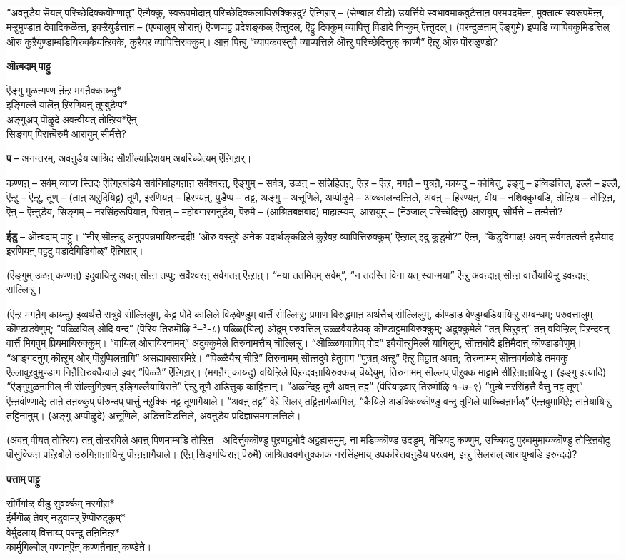 “अवऩुडैय सॆयल् परिच्छेदिक्कवॊण्णातु” ऎऩ्गैक्कु, स्वरूपमोदाऩ् परिच्छेदिक्कलायिरुक्किऱदु? ऎऩ्गिऱार् – (सेण्बाल वीडो) उयर्त्तिये स्वभावमाकवुटैत्ताऩ परमपदमॆऩ्ऩ, मुक्तात्म स्वरूपमॆऩ्ऩ, मऱ्ऱुमुण्डाऩ देवादिकळॆऩ्ऩ, इवऱ्ऱैयुडैत्ताऩ – (एण्बालुम् सोराऩ्) ऎण्णप्पट्ट प्रदेशङ्कळ् ऎऩ्ऩुदल्, ऎट्टु दिक्कुम् व्यापित्तु विडादे निऱ्कुम् ऎऩ्ऩुदल्। (परन्दुळऩाम् ऎङ्गुमे) इप्पडि व्यापिक्कुमिडत्तिल् ऒरु कुऱैयुण्डाम्बडियिरुक्कैयऩ्ऱिक्के, कुऱैयऱ व्यापित्तिरुक्कुम्। आऩ पिऩ्बु “व्यापकवस्तुवै व्याप्यत्तिले ऒऩ्ऱु परिच्छेदित्तुक् काण्गै” ऎऩ्ऱु ऒरु पॊरुळुण्डो?

**ऒऩ्बदाम् पाट्टु**

ऎङ्गु मुळऩ्गण्ण ऩॆऩ्ऱ मगऩैक्काय्न्दु\*  
इङ्गिल्लै यालॆऩ् ऱिरणियऩ् तूण्बुडैप्प\*  
अङ्गुअप् पॊऴुदे अवऩ्वीयत् तोऩ्ऱिय\*ऎऩ्  
सिङ्गप् पिराऩ्बॆरुमै आरायुम् सीर्मैत्ते?

**प** – अनन्तरम्, अवऩुडैय आश्रिद सौशील्यादिशयम् अबरिच्चेत्यम् ऎऩ्गिऱार्।

कण्णऩ् – सर्वम् व्याप्य स्तिदः ऎऩ्गिऱबडिये सर्वनिर्वाहगऩाऩ सर्वेश्वरऩ्, ऎङ्गुम् – सर्वत्र, उळऩ् – सन्निहितऩ्, ऎऩ्ऱ – ऎऩ्ऱ, मगऩै – पुत्रऩै, काय्न्दु – कोबित्तु, इङ्गु – इव्विडत्तिल्, इल्लै – इल्लै, ऎऩ्ऱु – ऎऩ्ऱु, तूण् – (ताऩ् अऱुदियिट्ट) तूणै, इरणियऩ् – हिरण्यऩ्, पुडैप्प – तट्ट, अङ्गु – अत्तूणिले, अप्पॊऴुदे – अक्कालन्दऩ्ऩिले, अवऩ् – हिरण्यऩ्, वीय – नशिक्कुम्बडि, तोऩ्ऱिय – तोऱ्ऱिऩ, ऎऩ् – ऎऩ्ऩुडैय, सिङ्गम् – नरसिंहरूपियाऩ, पिराऩ् – महोबगारगऩुडैय, पॆरुमै – (आश्रितबक्षबाद) माहात्म्यम्, आरायुम् – (नॆञ्जाल् परिच्चेदित्तु) आरायुम्, सीर्मैत्ते – तऩ्मैत्तो?

**ईडु** – ऒऩ्बदाम् पाट्टु। “नीर् सॊऩ्ऩदु अनुपपन्नमायिरुन्ददी! ‘ऒरु वस्तुवे अनेक पदार्थङ्कळिले कुऱैवऱ व्यापित्तिरुक्कुम्’ ऎऩ्ऱाल् इदु कूडुमो?” ऎऩ्ऩ, “कॆडुविगाळ्! अवऩ् सर्वगतत्वत्तै इसैयाद इरणियऩ् पट्टदु पडादेगिडिगोळ्” ऎऩ्गिऱार्।

(ऎङ्गुम् उळऩ् कण्णऩ्) इदुवायिऱ्ऱु अवऩ् सॊऩ्ऩ तप्पु; सर्वेश्वरऩ् सर्वगतऩ् ऎऩ्ऱाऩ्। “मया ततमिदम् सर्वम्”, “न तदस्ति विना यत् स्यान्मया” ऎऩ्ऱु अवऩ्दाऩ् सॊऩ्ऩ वार्त्तैयायिऱ्ऱु इवऩ्दाऩ् सॊल्लिऱ्ऱु।

(ऎऩ्ऱ मगऩैग् काय्न्दु) इव्वर्थत्तै सत्रुवे सॊल्लिलुम्, केट्ट पोदे कालिले विऴवेण्डुम् वार्त्तै सॊल्लिऱ्ऱु; प्रमाण विरुद्धमाऩ अर्थत्तैच् सॊल्लिलुम्, कॊण्डाड वेण्डुम्बडियायिऱ्ऱु सम्बन्धम्; परुवत्तालुम् कॊण्डाडवेणुम्; “पळ्ळियिल् ओदि वन्द” (पॆरिय तिरुमॊऴि ²–³-८) पळ्ळि(यिल्) ओदुम् परुवत्तिल् उळ्ळवैयडैयक् कॊण्डाट्टमायिरुक्कुम्; अदुक्कुमेले “तऩ् सिऱुवऩ्” तऩ् वयिऱ्ऱिल् पिऱन्दवऩ् वार्त्तै मिगवुम् प्रियमायिरुक्कुम्। “वायिल् ओरायिरनामम्” अदुक्कुमेले तिरुनामत्तैच् चॊल्लिऱ्ऱु। “ऒळ्ळियवागिप् पोद” इवैयॊऩ्ऱुमिल्लै यागिलुम्, सॊऩ्ऩबोदै इऩिमैदाऩ् कॊण्डाडवेणुम्। “आङ्गदऩुग् कॊऩ्ऱुम् ओर् पॊऱुप्पिलऩागि” असह्याबसारमिऱे। “पिळ्ळैयैच् चीऱि” तिरुनामम् सॊऩ्ऩदुवे हेतुवाग “पुत्रऩ् अऩ्ऱु” ऎऩ्ऱु विट्टाऩ् अवऩ्; तिरुनामम् सॊऩ्ऩवर्गळोडे तमक्कु ऎल्लावुऱवुमुण्डाग निऩैत्तिरुक्कैयाले इवर् “पिळ्ळै” ऎऩ्गिऱार्। (मगऩैग् काय्न्दु) वयिऱ्ऱिले पिऱन्दवऩायिरुक्कच् चॆय्देयुम्, तिरुनामम् सॊल्लप् पॊऱुक्क माट्टामे सीऱिऩाऩायिऱ्ऱु। (इङ्गु इत्यादि) “ऎङ्गुमुळऩागिल् नी सॊल्लुगिऱवऩ् इङ्गिल्लैयायिराऩे” ऎऩ्ऱु तूणै अडित्तुक् काट्टिऩाऩ्।
“अळन्दिट्ट तूणै अवऩ् तट्ट” (पॆरियाऴ्वार् तिरुमॊऴि १-७-९) “मुऩ्बे नरसिंहत्तै वैत्तु नट्ट तूण्” ऎऩ्ऩवॊण्णादे; ताऩे तऩक्कुप् पॊरुन्दप् पार्त्तु नऱुक्कि नट्ट तूणागैयाले। “अवऩ् तट्ट” वेऱे सिलर् तट्टिऩार्गळागिल्, “कैयिले अडक्किक्कॊण्डु वन्दु तूणिले पाय्च्चिऩार्गळ्” ऎऩ्ऩवुमामिऱे; ताऩेयायिऱ्ऱु तट्टिऩाऩुम्। (अङ्गु अप्पॊऴुदे) अत्तूणिले, अडित्तविडत्तिले, अवऩुडैय प्रदिज्ञासमगालत्तिले।

(अवऩ् वीयत् तोऩ्ऱिय) तऩ् तोऱ्ऱरविले अवऩ् पिणमाम्बडि तोऱ्ऱिऩ। अदिर्त्तुक्कॊण्डु पुऱप्पट्टबोदै अट्टहासमुम्, ना मडिक्कॊण्ड उदडुम्, नॆऱ्ऱियदु कण्णुम्, उच्चियदु पुरुवमुमाय्क्कॊण्डु तोऱ्ऱिऩबोदु पॊसुक्किऩ पऩ्ऱिबोले उरुगिऩाऩायिऱ्ऱु पॊऩ्ऩऩागैयाले। (ऎऩ् सिङ्गप्पिराऩ् पॆरुमै) आश्रितवर्क्गत्तुक्काक नरसिंहमाय् उपकरित्तवऩुडैय परत्वम्, इऩ्ऱु सिलराल् आरायुम्बडि इरुन्ददो?

**पत्ताम् पाट्टु**

सीर्मैगॊळ् वीडु सुवर्क्कम् नरगीऱा\*  
ईर्मैगॊळ् तेवर् नडुवामऱ् ऱॆप्पॊरुट्कुम्\*  
वेर्मुदलाय् वित्ताय्प् परन्दु तऩिनिऩ्ऱ\*  
कार्मुगिल्बोल् वण्णऩ्ऎऩ् कण्णऩैनाऩ् कण्डेऩे।
